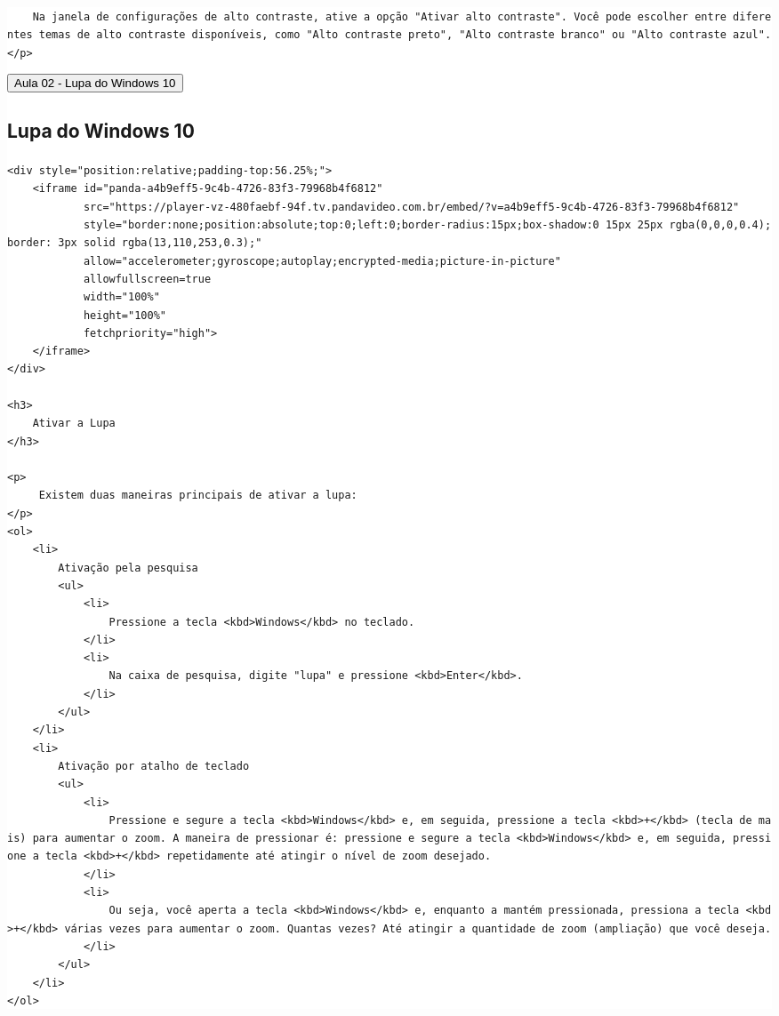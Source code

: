         Na janela de configurações de alto contraste, ative a opção "Ativar alto contraste". Você pode escolher entre diferentes temas de alto contraste disponíveis, como "Alto contraste preto", "Alto contraste branco" ou "Alto contraste azul".
    </p>
</div>

<button class="btn btn-outline-light w-100 mt-2 mb-2" type="button" data-bs-toggle="collapse" data-bs-target="#aula02" aria-expanded="false" aria-controls="aula02">
    Aula 02 - Lupa do Windows 10
</button>

<div class="collapse mb-4" id="aula02">
    <h2 id="lupa-do-windows-10">
        Lupa do Windows 10
    </h2>
    
    <div style="position:relative;padding-top:56.25%;">
        <iframe id="panda-a4b9eff5-9c4b-4726-83f3-79968b4f6812" 
                src="https://player-vz-480faebf-94f.tv.pandavideo.com.br/embed/?v=a4b9eff5-9c4b-4726-83f3-79968b4f6812" 
                style="border:none;position:absolute;top:0;left:0;border-radius:15px;box-shadow:0 15px 25px rgba(0,0,0,0.4); border: 3px solid rgba(13,110,253,0.3);"
                allow="accelerometer;gyroscope;autoplay;encrypted-media;picture-in-picture" 
                allowfullscreen=true 
                width="100%" 
                height="100%" 
                fetchpriority="high">
        </iframe>
    </div>

    <h3>
        Ativar a Lupa
    </h3>

    <p>
         Existem duas maneiras principais de ativar a lupa:
    </p>
    <ol>
        <li>
            Ativação pela pesquisa
            <ul>
                <li>
                    Pressione a tecla <kbd>Windows</kbd> no teclado.
                </li>
                <li>
                    Na caixa de pesquisa, digite "lupa" e pressione <kbd>Enter</kbd>.
                </li>
            </ul>
        </li>
        <li>
            Ativação por atalho de teclado
            <ul>
                <li>
                    Pressione e segure a tecla <kbd>Windows</kbd> e, em seguida, pressione a tecla <kbd>+</kbd> (tecla de mais) para aumentar o zoom. A maneira de pressionar é: pressione e segure a tecla <kbd>Windows</kbd> e, em seguida, pressione a tecla <kbd>+</kbd> repetidamente até atingir o nível de zoom desejado.
                </li>
                <li>
                    Ou seja, você aperta a tecla <kbd>Windows</kbd> e, enquanto a mantém pressionada, pressiona a tecla <kbd>+</kbd> várias vezes para aumentar o zoom. Quantas vezes? Até atingir a quantidade de zoom (ampliação) que você deseja.
                </li>
            </ul>
        </li>
    </ol>